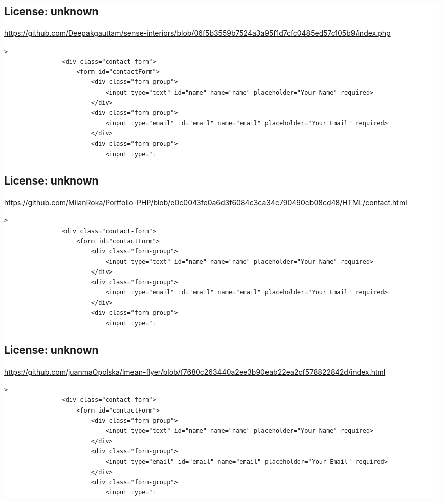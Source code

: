 
## License: unknown
https://github.com/Deepakgauttam/sense-interiors/blob/06f5b3559b7524a3a95f1d7cfc0485ed57c105b9/index.php

```
>
                <div class="contact-form">
                    <form id="contactForm">
                        <div class="form-group">
                            <input type="text" id="name" name="name" placeholder="Your Name" required>
                        </div>
                        <div class="form-group">
                            <input type="email" id="email" name="email" placeholder="Your Email" required>
                        </div>
                        <div class="form-group">
                            <input type="t
```


## License: unknown
https://github.com/MilanRoka/Portfolio-PHP/blob/e0c0043fe0a6d3f6084c3ca34c790490cb08cd48/HTML/contact.html

```
>
                <div class="contact-form">
                    <form id="contactForm">
                        <div class="form-group">
                            <input type="text" id="name" name="name" placeholder="Your Name" required>
                        </div>
                        <div class="form-group">
                            <input type="email" id="email" name="email" placeholder="Your Email" required>
                        </div>
                        <div class="form-group">
                            <input type="t
```


## License: unknown
https://github.com/juanmaOpolska/lmean-flyer/blob/f7680c263440a2ee3b90eab22ea2cf578822842d/index.html

```
>
                <div class="contact-form">
                    <form id="contactForm">
                        <div class="form-group">
                            <input type="text" id="name" name="name" placeholder="Your Name" required>
                        </div>
                        <div class="form-group">
                            <input type="email" id="email" name="email" placeholder="Your Email" required>
                        </div>
                        <div class="form-group">
                            <input type="t
```
